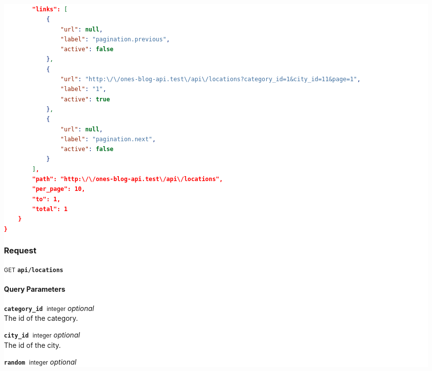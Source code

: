 ```json
        "links": [
            {
                "url": null,
                "label": "pagination.previous",
                "active": false
            },
            {
                "url": "http:\/\/ones-blog-api.test\/api\/locations?category_id=1&city_id=11&page=1",
                "label": "1",
                "active": true
            },
            {
                "url": null,
                "label": "pagination.next",
                "active": false
            }
        ],
        "path": "http:\/\/ones-blog-api.test\/api\/locations",
        "per_page": 10,
        "to": 1,
        "total": 1
    }
}
```
<div id="execution-results-GETapi-locations" hidden>
    <blockquote>Received response<span id="execution-response-status-GETapi-locations"></span>:</blockquote>
    <pre class="json"><code id="execution-response-content-GETapi-locations"></code></pre>
</div>
<div id="execution-error-GETapi-locations" hidden>
    <blockquote>Request failed with error:</blockquote>
    <pre><code id="execution-error-message-GETapi-locations"></code></pre>
</div>
<form id="form-GETapi-locations" data-method="GET" data-path="api/locations" data-authed="0" data-hasfiles="0" data-headers='{"Content-Type":"application\/json","Accept":"application\/json"}' onsubmit="event.preventDefault(); executeTryOut('GETapi-locations', this);">
<h3>
    Request&nbsp;&nbsp;&nbsp;
    </h3>
<p>
<small class="badge badge-green">GET</small>
 <b><code>api/locations</code></b>
</p>
<h4 class="fancy-heading-panel"><b>Query Parameters</b></h4>
<p>
<b><code>category_id</code></b>&nbsp;&nbsp;<small>integer</small>     <i>optional</i> &nbsp;
<input type="number" name="category_id" data-endpoint="GETapi-locations" data-component="query"  hidden>
<br>
The id of the category.
</p>
<p>
<b><code>city_id</code></b>&nbsp;&nbsp;<small>integer</small>     <i>optional</i> &nbsp;
<input type="number" name="city_id" data-endpoint="GETapi-locations" data-component="query"  hidden>
<br>
The id of the city.
</p>
<p>
<b><code>random</code></b>&nbsp;&nbsp;<small>integer</small>     <i>optional</i> &nbsp;
<input type="number" name="random" data-endpoint="GETapi-locations" data-component="query"  hidden>
<br>